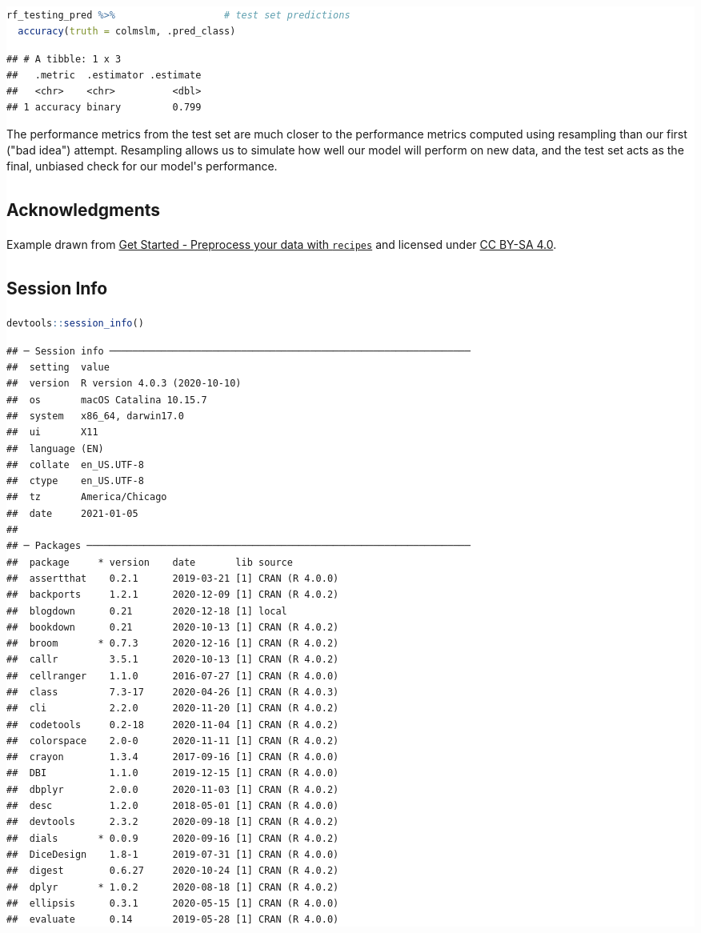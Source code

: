 ```r
rf_testing_pred %>%                   # test set predictions
  accuracy(truth = colmslm, .pred_class)
```

```
## # A tibble: 1 x 3
##   .metric  .estimator .estimate
##   <chr>    <chr>          <dbl>
## 1 accuracy binary         0.799
```

The performance metrics from the test set are much closer to the performance metrics computed using resampling than our first ("bad idea") attempt. Resampling allows us to simulate how well our model will perform on new data, and the test set acts as the final, unbiased check for our model's performance.

## Acknowledgments

Example drawn from [Get Started - Preprocess your data with `recipes`](https://www.tidymodels.org/start/recipes/) and licensed under [CC BY-SA 4.0](https://creativecommons.org/licenses/by-sa/4.0/).

## Session Info



```r
devtools::session_info()
```

```
## ─ Session info ───────────────────────────────────────────────────────────────
##  setting  value                       
##  version  R version 4.0.3 (2020-10-10)
##  os       macOS Catalina 10.15.7      
##  system   x86_64, darwin17.0          
##  ui       X11                         
##  language (EN)                        
##  collate  en_US.UTF-8                 
##  ctype    en_US.UTF-8                 
##  tz       America/Chicago             
##  date     2021-01-05                  
## 
## ─ Packages ───────────────────────────────────────────────────────────────────
##  package     * version    date       lib source        
##  assertthat    0.2.1      2019-03-21 [1] CRAN (R 4.0.0)
##  backports     1.2.1      2020-12-09 [1] CRAN (R 4.0.2)
##  blogdown      0.21       2020-12-18 [1] local         
##  bookdown      0.21       2020-10-13 [1] CRAN (R 4.0.2)
##  broom       * 0.7.3      2020-12-16 [1] CRAN (R 4.0.2)
##  callr         3.5.1      2020-10-13 [1] CRAN (R 4.0.2)
##  cellranger    1.1.0      2016-07-27 [1] CRAN (R 4.0.0)
##  class         7.3-17     2020-04-26 [1] CRAN (R 4.0.3)
##  cli           2.2.0      2020-11-20 [1] CRAN (R 4.0.2)
##  codetools     0.2-18     2020-11-04 [1] CRAN (R 4.0.2)
##  colorspace    2.0-0      2020-11-11 [1] CRAN (R 4.0.2)
##  crayon        1.3.4      2017-09-16 [1] CRAN (R 4.0.0)
##  DBI           1.1.0      2019-12-15 [1] CRAN (R 4.0.0)
##  dbplyr        2.0.0      2020-11-03 [1] CRAN (R 4.0.2)
##  desc          1.2.0      2018-05-01 [1] CRAN (R 4.0.0)
##  devtools      2.3.2      2020-09-18 [1] CRAN (R 4.0.2)
##  dials       * 0.0.9      2020-09-16 [1] CRAN (R 4.0.2)
##  DiceDesign    1.8-1      2019-07-31 [1] CRAN (R 4.0.0)
##  digest        0.6.27     2020-10-24 [1] CRAN (R 4.0.2)
##  dplyr       * 1.0.2      2020-08-18 [1] CRAN (R 4.0.2)
##  ellipsis      0.3.1      2020-05-15 [1] CRAN (R 4.0.0)
##  evaluate      0.14       2019-05-28 [1] CRAN (R 4.0.0)
```